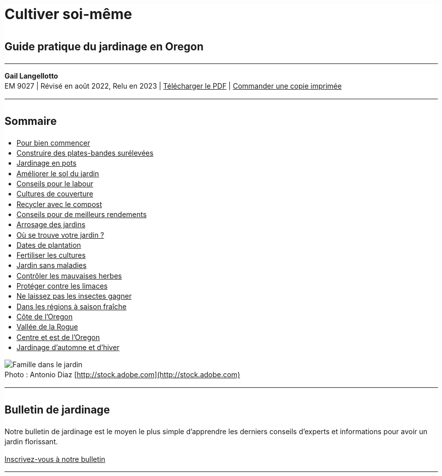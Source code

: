 # Cultiver soi-même
## Guide pratique du jardinage en Oregon

* * *

**Gail Langellotto**  
EM 9027 | Révisé en août 2022, Relu en 2023 | [Télécharger le PDF](https://extension.oregonstate.edu/sites/extd8/files/documents/57811/growing-your-ownedr2small.pdf) | [Commander une copie imprimée](https://secure.touchnet.net:443/C20159_ustores/web/product_detail.jsp?PRODUCTID=3966)

* * *

## Sommaire

* [Pour bien commencer](#getting-started)
* [Construire des plates-bandes surélevées](#raised-beds)
* [Jardinage en pots](#container-gardening)
* [Améliorer le sol du jardin](#improving-soil)
* [Conseils pour le labour](#tilling-advice)
* [Cultures de couverture](#cover-crops)
* [Recycler avec le compost](#compost)
* [Conseils pour de meilleurs rendements](#planting-directions)
* [Arrosage des jardins](#watering)
* [Où se trouve votre jardin ?](#garden-zone)
* [Dates de plantation](#planting-dates)
* [Fertiliser les cultures](#fertilizing)
* [Jardin sans maladies](#disease)
* [Contrôler les mauvaises herbes](#weeds)
* [Protéger contre les limaces](#slugs)
* [Ne laissez pas les insectes gagner](#insects)
* [Dans les régions à saison fraîche](#cool-season)
* [Côte de l’Oregon](#Oregon-coast)
* [Vallée de la Rogue](#Rogue-Valley)
* [Centre et est de l’Oregon](#Central-and-eastern-Oregon)
* [Jardinage d’automne et d’hiver](#fall-winter)

![Famille dans le jardin](https://extension.oregonstate.edu/sites/extd8/files/styles/full/public/images/2022-08/grow-your-own-cover-web_0.jpg?itok=altRF4hA)  
Photo : Antonio Diaz [http://stock.adobe.com](http://stock.adobe.com)

* * *

## Bulletin de jardinage

Notre bulletin de jardinage est le moyen le plus simple d’apprendre les derniers conseils d’experts et informations pour avoir un jardin florissant.

[Inscrivez-vous à notre bulletin](https://beav.es/ifc)

* * *

<div id="getting-started"></div>
